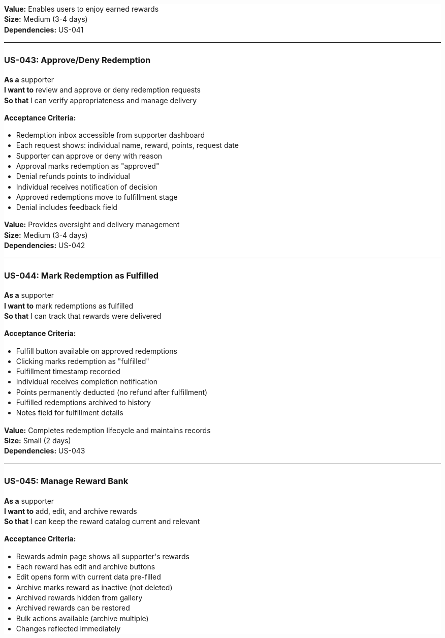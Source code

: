 **Value:** Enables users to enjoy earned rewards  
**Size:** Medium (3-4 days)  
**Dependencies:** US-041

---

### US-043: Approve/Deny Redemption
**As a** supporter  
**I want to** review and approve or deny redemption requests  
**So that** I can verify appropriateness and manage delivery

**Acceptance Criteria:**
- Redemption inbox accessible from supporter dashboard
- Each request shows: individual name, reward, points, request date
- Supporter can approve or deny with reason
- Approval marks redemption as "approved"
- Denial refunds points to individual
- Individual receives notification of decision
- Approved redemptions move to fulfillment stage
- Denial includes feedback field

**Value:** Provides oversight and delivery management  
**Size:** Medium (3-4 days)  
**Dependencies:** US-042

---

### US-044: Mark Redemption as Fulfilled
**As a** supporter  
**I want to** mark redemptions as fulfilled  
**So that** I can track that rewards were delivered

**Acceptance Criteria:**
- Fulfill button available on approved redemptions
- Clicking marks redemption as "fulfilled"
- Fulfillment timestamp recorded
- Individual receives completion notification
- Points permanently deducted (no refund after fulfillment)
- Fulfilled redemptions archived to history
- Notes field for fulfillment details

**Value:** Completes redemption lifecycle and maintains records  
**Size:** Small (2 days)  
**Dependencies:** US-043

---

### US-045: Manage Reward Bank
**As a** supporter  
**I want to** add, edit, and archive rewards  
**So that** I can keep the reward catalog current and relevant

**Acceptance Criteria:**
- Rewards admin page shows all supporter's rewards
- Each reward has edit and archive buttons
- Edit opens form with current data pre-filled
- Archive marks reward as inactive (not deleted)
- Archived rewards hidden from gallery
- Archived rewards can be restored
- Bulk actions available (archive multiple)
- Changes reflected immediately
